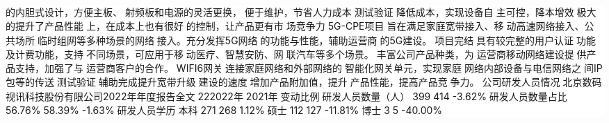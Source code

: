 的内胆式设计，方便主板、
射频板和电源的灵活更换，
便于维护，节省人力成本
测试验证
降低成本，实现设备自
主可控，降本增效
极大的提升了产品性能
上，在成本上也有很好
的控制，让产品更有市
场竞争力
5G-CPE项目
旨在满足家庭宽带接入、移
动高速网络接入、公共场所
临时组网等多种场景的网络
接入。充分发挥5G网络
的功能与性能，辅助运营商
的5G建设。
项目完结
具有较完整的用户认证
功能及计费功能，支持
不同场景，可应用于移
动医疗、智慧安防、网
联汽车等多个场景。
丰富公司产品种类，为
运营商移动网络建设提
供产品支持，加强了与
运营商客户的合作。
WIFI6网关
连接家庭网络和外部网络的
智能化网关单元，实现家庭
网络内部设备与电信网络之
间IP包等的传送
测试验证
辅助完成提升宽带升级
建设的速度
增加产品附加值，提升
产品性能，提高产品竞
争力。
公司研发人员情况
北京数码视讯科技股份有限公司2022年年度报告全文
222022年
2021年
变动比例
研发人员数量（人）
399
414
-3.62%
研发人员数量占比
56.76%
58.39%
-1.63%
研发人员学历
本科
271
268
1.12%
硕士
112
127
-11.81%
博士
3
5
-40.00%